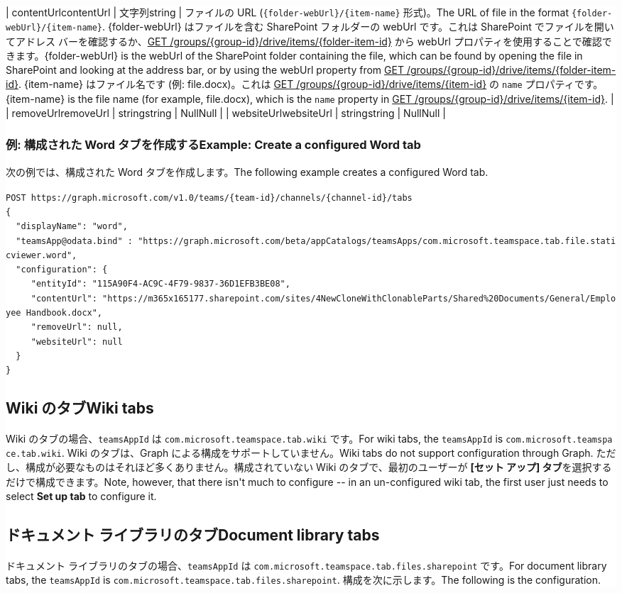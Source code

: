 | <span data-ttu-id="eecb0-202">contentUrl</span><span class="sxs-lookup"><span data-stu-id="eecb0-202">contentUrl</span></span> | <span data-ttu-id="eecb0-203">文字列</span><span class="sxs-lookup"><span data-stu-id="eecb0-203">string</span></span>      | <span data-ttu-id="eecb0-204">ファイルの URL (`{folder-webUrl}/{item-name}` 形式)。</span><span class="sxs-lookup"><span data-stu-id="eecb0-204">The URL of file in the format `{folder-webUrl}/{item-name}`.</span></span> <span data-ttu-id="eecb0-205">{folder-webUrl} はファイルを含む SharePoint フォルダーの webUrl です。これは SharePoint でファイルを開いてアドレス バーを確認するか、[GET /groups/{group-id}/drive/items/{folder-item-id}](/graph/api/driveitem-get?view=graph-rest-beta) から webUrl プロパティを使用することで確認できます。</span><span class="sxs-lookup"><span data-stu-id="eecb0-205">{folder-webUrl} is the webUrl of the SharePoint folder containing the file, which can be found by opening the file in SharePoint and looking at the address bar, or by using the webUrl property from [GET /groups/{group-id}/drive/items/{folder-item-id}](/graph/api/driveitem-get?view=graph-rest-beta).</span></span> <span data-ttu-id="eecb0-206">{item-name} はファイル名です (例: file.docx)。これは [GET /groups/{group-id}/drive/items/{item-id}](/graph/api/driveitem-get?view=graph-rest-beta) の `name` プロパティです。</span><span class="sxs-lookup"><span data-stu-id="eecb0-206">{item-name} is the file name (for example, file.docx), which is the `name` property in [GET /groups/{group-id}/drive/items/{item-id}](/graph/api/driveitem-get?view=graph-rest-beta).</span></span> |
| <span data-ttu-id="eecb0-207">removeUrl</span><span class="sxs-lookup"><span data-stu-id="eecb0-207">removeUrl</span></span>  | <span data-ttu-id="eecb0-208">string</span><span class="sxs-lookup"><span data-stu-id="eecb0-208">string</span></span>      | <span data-ttu-id="eecb0-209">Null</span><span class="sxs-lookup"><span data-stu-id="eecb0-209">Null</span></span>                                                     |
| <span data-ttu-id="eecb0-210">websiteUrl</span><span class="sxs-lookup"><span data-stu-id="eecb0-210">websiteUrl</span></span> | <span data-ttu-id="eecb0-211">string</span><span class="sxs-lookup"><span data-stu-id="eecb0-211">string</span></span>      | <span data-ttu-id="eecb0-212">Null</span><span class="sxs-lookup"><span data-stu-id="eecb0-212">Null</span></span>                                       |

### <a name="example-create-a-configured-word-tab"></a><span data-ttu-id="eecb0-213">例: 構成された Word タブを作成する</span><span class="sxs-lookup"><span data-stu-id="eecb0-213">Example: Create a configured Word tab</span></span>

<span data-ttu-id="eecb0-214">次の例では、構成された Word タブを作成します。</span><span class="sxs-lookup"><span data-stu-id="eecb0-214">The following example creates a configured Word tab.</span></span>

```http
POST https://graph.microsoft.com/v1.0/teams/{team-id}/channels/{channel-id}/tabs
{
  "displayName": "word",
  "teamsApp@odata.bind" : "https://graph.microsoft.com/beta/appCatalogs/teamsApps/com.microsoft.teamspace.tab.file.staticviewer.word",
  "configuration": {
     "entityId": "115A90F4-AC9C-4F79-9837-36D1EFB3BE08",
     "contentUrl": "https://m365x165177.sharepoint.com/sites/4NewCloneWithClonableParts/Shared%20Documents/General/Employee Handbook.docx",
     "removeUrl": null,
     "websiteUrl": null
  }
}
```

## <a name="wiki-tabs"></a><span data-ttu-id="eecb0-215">Wiki のタブ</span><span class="sxs-lookup"><span data-stu-id="eecb0-215">Wiki tabs</span></span>

<span data-ttu-id="eecb0-216">Wiki のタブの場合、`teamsAppId` は `com.microsoft.teamspace.tab.wiki` です。</span><span class="sxs-lookup"><span data-stu-id="eecb0-216">For wiki tabs, the `teamsAppId` is `com.microsoft.teamspace.tab.wiki`.</span></span>
<span data-ttu-id="eecb0-217">Wiki のタブは、Graph による構成をサポートしていません。</span><span class="sxs-lookup"><span data-stu-id="eecb0-217">Wiki tabs do not support configuration through Graph.</span></span>
<span data-ttu-id="eecb0-218">ただし、構成が必要なものはそれほど多くありません。構成されていない Wiki のタブで、最初のユーザーが **[セット アップ] タブ**を選択するだけで構成できます。</span><span class="sxs-lookup"><span data-stu-id="eecb0-218">Note, however, that there isn't much to configure -- in an un-configured wiki tab, the first user just needs to select **Set up tab** to configure it.</span></span>

## <a name="document-library-tabs"></a><span data-ttu-id="eecb0-219">ドキュメント ライブラリのタブ</span><span class="sxs-lookup"><span data-stu-id="eecb0-219">Document library tabs</span></span>

<span data-ttu-id="eecb0-220">ドキュメント ライブラリのタブの場合、`teamsAppId` は `com.microsoft.teamspace.tab.files.sharepoint` です。</span><span class="sxs-lookup"><span data-stu-id="eecb0-220">For document library tabs, the `teamsAppId` is `com.microsoft.teamspace.tab.files.sharepoint`.</span></span> <span data-ttu-id="eecb0-221">構成を次に示します。</span><span class="sxs-lookup"><span data-stu-id="eecb0-221">The following is the configuration.</span></span>
